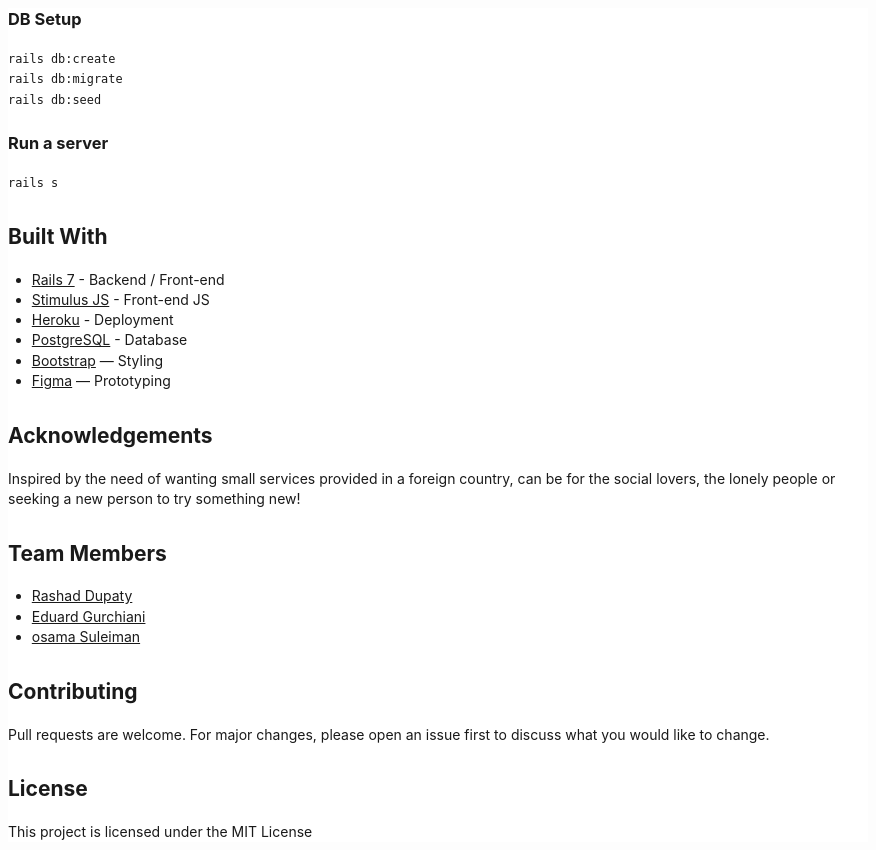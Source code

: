 ### DB Setup
```
rails db:create
rails db:migrate
rails db:seed
```

### Run a server
```
rails s
```

## Built With
- [Rails 7](https://guides.rubyonrails.org/) - Backend / Front-end
- [Stimulus JS](https://stimulus.hotwired.dev/) - Front-end JS
- [Heroku](https://heroku.com/) - Deployment
- [PostgreSQL](https://www.postgresql.org/) - Database
- [Bootstrap](https://getbootstrap.com/) — Styling
- [Figma](https://www.figma.com) — Prototyping

## Acknowledgements
Inspired by the need of wanting small services provided in a foreign country, can be for the social lovers, the lonely people or seeking a new person to try something new!

## Team Members
- [Rashad Dupaty](https://www.linkedin.com/in/rashaddupaty/)
- [Eduard Gurchiani](https://www.linkedin.com/in/eduard-gurchiani/)
- [osama Suleiman](https://www.linkedin.com/in/osama-suleiman/)

## Contributing
Pull requests are welcome. For major changes, please open an issue first to discuss what you would like to change.

## License
This project is licensed under the MIT License
